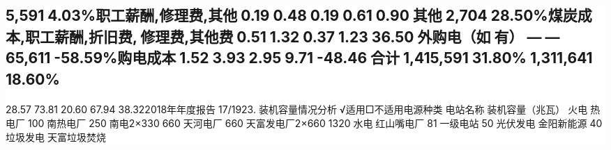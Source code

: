 5,591
4.03%职工薪酬,修理费,其他
0.19
0.48
0.19
0.61
0.90
其他
2,704
28.50%煤炭成本,职工薪酬,折旧费,
修理费,其他费
0.51
1.32
0.37
1.23
36.50
外购电（如
有）
—
—
65,611
-58.59%购电成本
1.52
3.93
2.95
9.71
-48.46
合计
1,415,591
31.80%
1,311,641
18.60%
-
28.57
73.81
20.60
67.94
38.322018年年度报告
17/1923.
装机容量情况分析
√适用□不适用电源种类
电站名称
装机容量（兆瓦）
火电
热电厂
100
南热电厂
250
南电2×330
660
天河电厂
660
天富发电厂2×660
1320
水电
红山嘴电厂
81
一级电站
50
光伏发电
金阳新能源
40
垃圾发电
天富垃圾焚烧